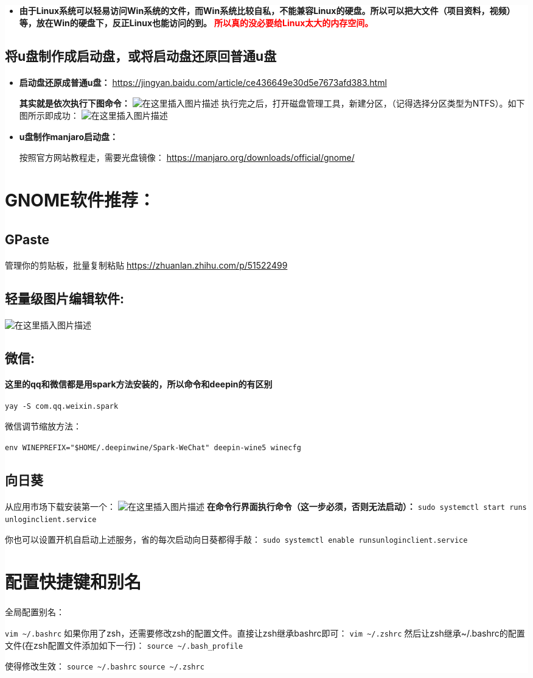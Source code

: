 * **由于Linux系统可以轻易访问Win系统的文件，而Win系统比较自私，不能兼容Linux的硬盘。所以可以把大文件（项目资料，视频）等，放在Win的硬盘下，反正Linux也能访问的到。** <font color=red>**所以真的没必要给Linux太大的内存空间。**</font>



## 将u盘制作成启动盘，或将启动盘还原回普通u盘

* **启动盘还原成普通u盘：**
	https://jingyan.baidu.com/article/ce436649e30d5e7673afd383.html
	
	**其实就是依次执行下图命令：**
	![在这里插入图片描述](https://img-blog.csdnimg.cn/a83e4413b9394e808d78390102cee770.png?x-oss-process=image/watermark,type_d3F5LXplbmhlaQ,shadow_50,text_Q1NETiBAQOWkp-WQiQ==,size_20,color_FFFFFF,t_70,g_se,x_16)
	执行完之后，打开磁盘管理工具，新建分区，（记得选择分区类型为NTFS）。如下图所示即成功：
	![在这里插入图片描述](https://img-blog.csdnimg.cn/8266343054cc4154baf217da672d24c6.png?x-oss-process=image/watermark,type_d3F5LXplbmhlaQ,shadow_50,text_Q1NETiBAQOWkp-WQiQ==,size_20,color_FFFFFF,t_70,g_se,x_16)


* **u盘制作manjaro启动盘：**

	按照官方网站教程走，需要光盘镜像：
https://manjaro.org/downloads/official/gnome/


# GNOME软件推荐：
## GPaste
管理你的剪贴板，批量复制粘贴
https://zhuanlan.zhihu.com/p/51522499
## 轻量级图片编辑软件:
![在这里插入图片描述](https://img-blog.csdnimg.cn/73dab6004c1644609d19cd79cf9d1bb6.png?x-oss-process=image/watermark,type_ZHJvaWRzYW5zZmFsbGJhY2s,shadow_50,text_Q1NETiBAQOWkp-WQiQ==,size_20,color_FFFFFF,t_70,g_se,x_16)
## 微信:
**这里的qq和微信都是用spark方法安装的，所以命令和deepin的有区别**

```yay -S com.qq.weixin.spark```

微信调节缩放方法：

```env WINEPREFIX="$HOME/.deepinwine/Spark-WeChat" deepin-wine5 winecfg```


## 向日葵
从应用市场下载安装第一个：
![在这里插入图片描述](https://img-blog.csdnimg.cn/19f67598ab88498d9549d7fe85021ccb.png?x-oss-process=image/watermark,type_ZHJvaWRzYW5zZmFsbGJhY2s,shadow_50,text_Q1NETiBAQOWkp-WQiQ==,size_20,color_FFFFFF,t_70,g_se,x_16)
**在命令行界面执行命令（这一步必须，否则无法启动）：**
```sudo systemctl start runsunloginclient.service```

你也可以设置开机自启动上述服务，省的每次启动向日葵都得手敲：
 ```sudo systemctl enable runsunloginclient.service```

# 配置快捷键和别名
全局配置别名：

```vim ~/.bashrc```
如果你用了zsh，还需要修改zsh的配置文件。直接让zsh继承bashrc即可：
```vim ~/.zshrc```
然后让zsh继承~/.bashrc的配置文件(在zsh配置文件添加如下一行)：
```source ~/.bash_profile```

使得修改生效：
```source ~/.bashrc```
```source ~/.zshrc```

```